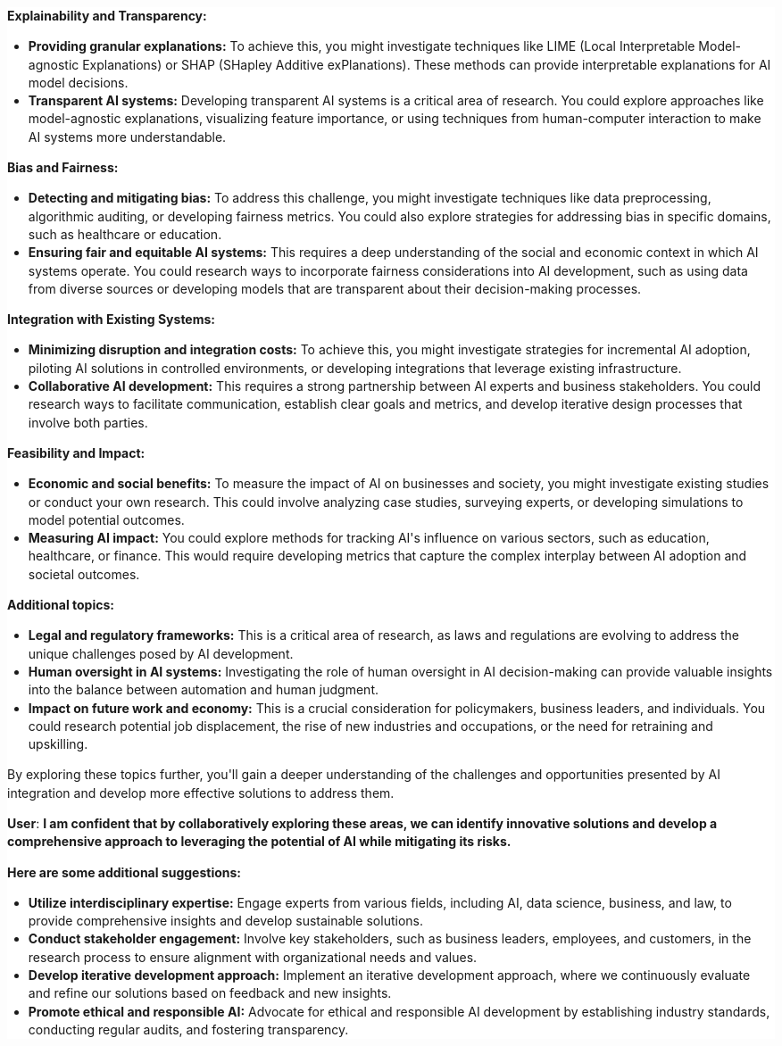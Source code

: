 **Explainability and Transparency:**

* **Providing granular explanations:** To achieve this, you might investigate techniques like LIME (Local Interpretable Model-agnostic Explanations) or SHAP (SHapley Additive exPlanations). These methods can provide interpretable explanations for AI model decisions.
* **Transparent AI systems:** Developing transparent AI systems is a critical area of research. You could explore approaches like model-agnostic explanations, visualizing feature importance, or using techniques from human-computer interaction to make AI systems more understandable.

**Bias and Fairness:**

* **Detecting and mitigating bias:** To address this challenge, you might investigate techniques like data preprocessing, algorithmic auditing, or developing fairness metrics. You could also explore strategies for addressing bias in specific domains, such as healthcare or education.
* **Ensuring fair and equitable AI systems:** This requires a deep understanding of the social and economic context in which AI systems operate. You could research ways to incorporate fairness considerations into AI development, such as using data from diverse sources or developing models that are transparent about their decision-making processes.

**Integration with Existing Systems:**

* **Minimizing disruption and integration costs:** To achieve this, you might investigate strategies for incremental AI adoption, piloting AI solutions in controlled environments, or developing integrations that leverage existing infrastructure.
* **Collaborative AI development:** This requires a strong partnership between AI experts and business stakeholders. You could research ways to facilitate communication, establish clear goals and metrics, and develop iterative design processes that involve both parties.

**Feasibility and Impact:**

* **Economic and social benefits:** To measure the impact of AI on businesses and society, you might investigate existing studies or conduct your own research. This could involve analyzing case studies, surveying experts, or developing simulations to model potential outcomes.
* **Measuring AI impact:** You could explore methods for tracking AI's influence on various sectors, such as education, healthcare, or finance. This would require developing metrics that capture the complex interplay between AI adoption and societal outcomes.

**Additional topics:**

* **Legal and regulatory frameworks:** This is a critical area of research, as laws and regulations are evolving to address the unique challenges posed by AI development.
* **Human oversight in AI systems:** Investigating the role of human oversight in AI decision-making can provide valuable insights into the balance between automation and human judgment.
* **Impact on future work and economy:** This is a crucial consideration for policymakers, business leaders, and individuals. You could research potential job displacement, the rise of new industries and occupations, or the need for retraining and upskilling.

By exploring these topics further, you'll gain a deeper understanding of the challenges and opportunities presented by AI integration and develop more effective solutions to address them.

**User**: **I am confident that by collaboratively exploring these areas, we can identify innovative solutions and develop a comprehensive approach to leveraging the potential of AI while mitigating its risks.**

**Here are some additional suggestions:**

* **Utilize interdisciplinary expertise:** Engage experts from various fields, including AI, data science, business, and law, to provide comprehensive insights and develop sustainable solutions.
* **Conduct stakeholder engagement:** Involve key stakeholders, such as business leaders, employees, and customers, in the research process to ensure alignment with organizational needs and values.
* **Develop iterative development approach:** Implement an iterative development approach, where we continuously evaluate and refine our solutions based on feedback and new insights.
* **Promote ethical and responsible AI:** Advocate for ethical and responsible AI development by establishing industry standards, conducting regular audits, and fostering transparency.
